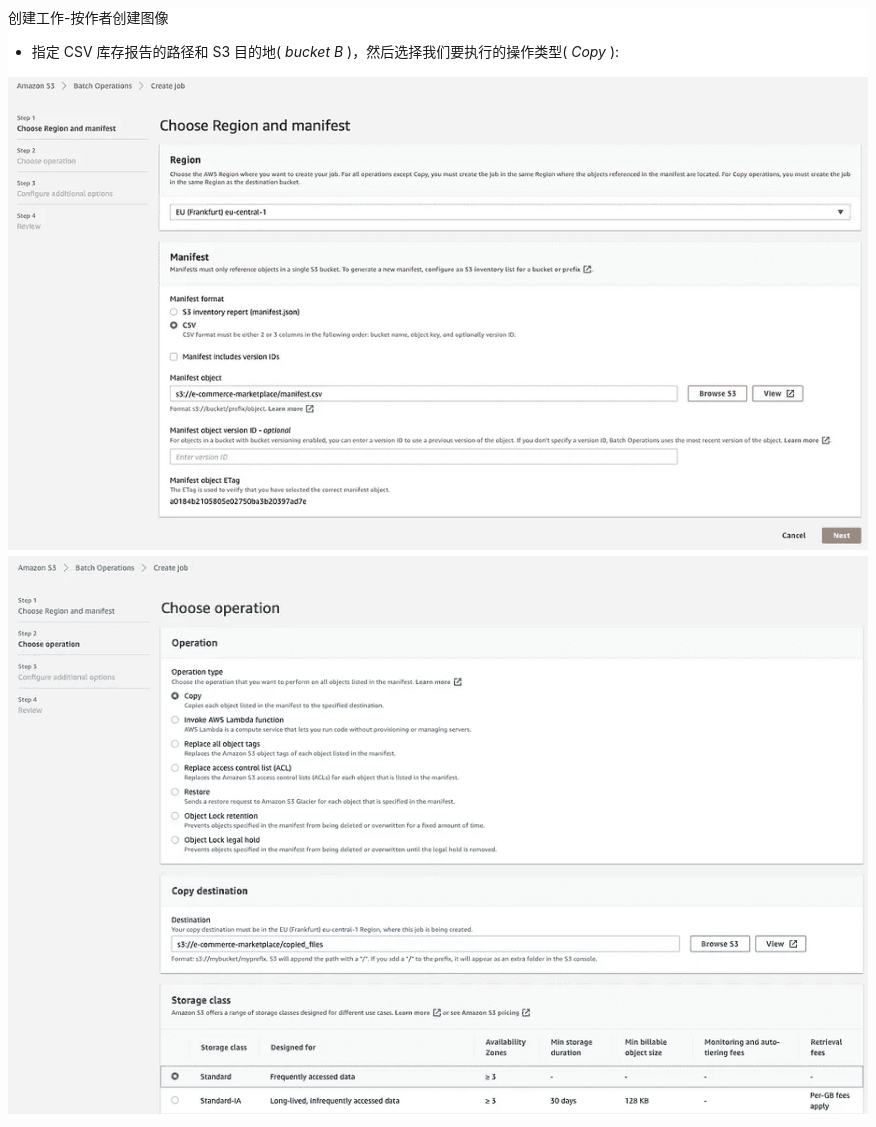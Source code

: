 创建工作-按作者创建图像

*   指定 CSV 库存报告的路径和 S3 目的地( *bucket B* )，然后选择我们要执行的操作类型( *Copy* ):

![](img/b9a27a2b138f9dceb925a079abf0f8f3.png)![](img/0bbee141d4377d546a6b68df41a8cbc4.png)
